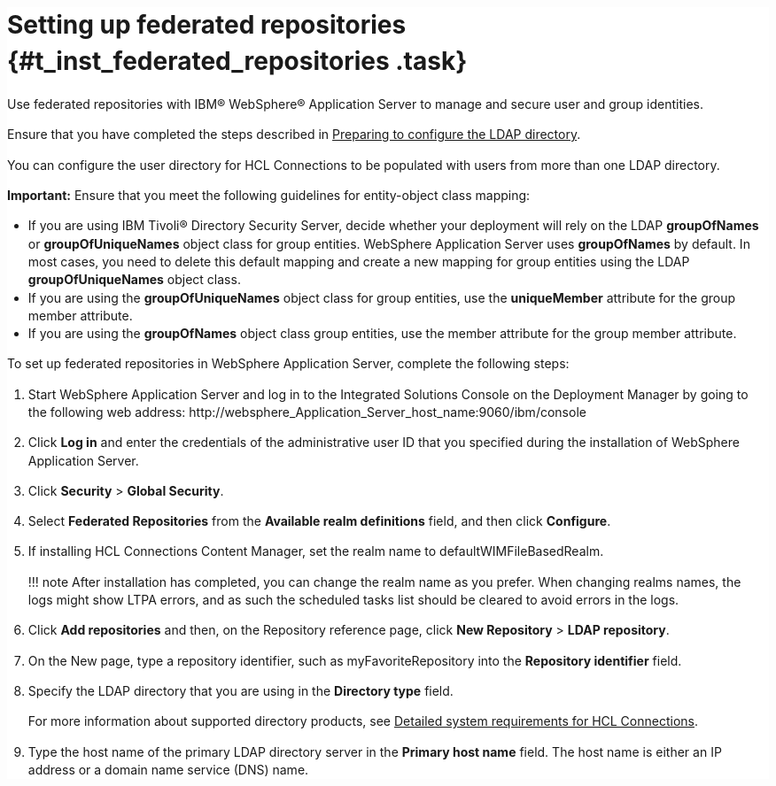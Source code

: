# Setting up federated repositories {#t_inst_federated_repositories .task}

Use federated repositories with IBM® WebSphere® Application Server to manage and secure user and group identities.

Ensure that you have completed the steps described in [Preparing to configure the LDAP directory](t_config_ldap.md).

You can configure the user directory for HCL Connections to be populated with users from more than one LDAP directory.

**Important:** Ensure that you meet the following guidelines for entity-object class mapping:

-   If you are using IBM Tivoli® Directory Security Server, decide whether your deployment will rely on the LDAP **groupOfNames** or **groupOfUniqueNames** object class for group entities. WebSphere Application Server uses **groupOfNames** by default. In most cases, you need to delete this default mapping and create a new mapping for group entities using the LDAP **groupOfUniqueNames** object class.
-   If you are using the **groupOfUniqueNames** object class for group entities, use the **uniqueMember** attribute for the group member attribute.
-   If you are using the **groupOfNames** object class group entities, use the member attribute for the group member attribute.

To set up federated repositories in WebSphere Application Server, complete the following steps:

1.  Start WebSphere Application Server and log in to the Integrated Solutions Console on the Deployment Manager by going to the following web address: http://websphere\_Application\_Server\_host\_name:9060/ibm/console

2.  Click **Log in** and enter the credentials of the administrative user ID that you specified during the installation of WebSphere Application Server.

3.  Click **Security** \> **Global Security**.

4.  Select **Federated Repositories** from the **Available realm definitions** field, and then click **Configure**.

5.  If installing HCL Connections Content Manager, set the realm name to defaultWIMFileBasedRealm.

    !!! note
    After installation has completed, you can change the realm name as you prefer. When changing realms names, the logs might show LTPA errors, and as such the scheduled tasks list should be cleared to avoid errors in the logs.

6.  Click **Add repositories** and then, on the Repository reference page, click **New Repository** \> **LDAP repository**.

7.  On the New page, type a repository identifier, such as myFavoriteRepository into the **Repository identifier** field.

8.  Specify the LDAP directory that you are using in the **Directory type** field.

    For more information about supported directory products, see [Detailed system requirements for HCL Connections](https://support.hcltechsw.com/csm?id=kb_article&sysparm_article=KB0073654).

9.  Type the host name of the primary LDAP directory server in the **Primary host name** field. The host name is either an IP address or a domain name service \(DNS\) name.
